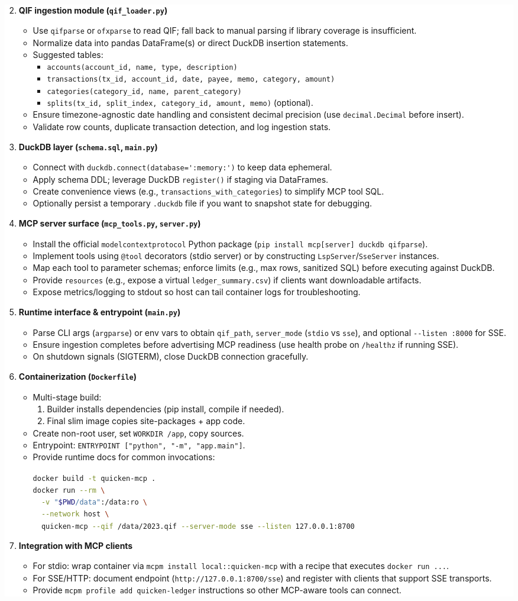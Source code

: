 2. **QIF ingestion module (`qif_loader.py`)**
   - Use `qifparse` or `ofxparse` to read QIF; fall back to manual parsing if library coverage is insufficient.
   - Normalize data into pandas DataFrame(s) or direct DuckDB insertion statements.
   - Suggested tables:
     - `accounts(account_id, name, type, description)`
     - `transactions(tx_id, account_id, date, payee, memo, category, amount)`
     - `categories(category_id, name, parent_category)`
     - `splits(tx_id, split_index, category_id, amount, memo)` (optional).
   - Ensure timezone-agnostic date handling and consistent decimal precision (use `decimal.Decimal` before insert).
   - Validate row counts, duplicate transaction detection, and log ingestion stats.

3. **DuckDB layer (`schema.sql`, `main.py`)**
   - Connect with `duckdb.connect(database=':memory:')` to keep data ephemeral.
   - Apply schema DDL; leverage DuckDB `register()` if staging via DataFrames.
   - Create convenience views (e.g., `transactions_with_categories`) to simplify MCP tool SQL.
   - Optionally persist a temporary `.duckdb` file if you want to snapshot state for debugging.

4. **MCP server surface (`mcp_tools.py`, `server.py`)**
   - Install the official `modelcontextprotocol` Python package (`pip install mcp[server] duckdb qifparse`).
   - Implement tools using `@tool` decorators (stdio server) or by constructing `LspServer`/`SseServer` instances.
   - Map each tool to parameter schemas; enforce limits (e.g., max rows, sanitized SQL) before executing against DuckDB.
   - Provide `resources` (e.g., expose a virtual `ledger_summary.csv`) if clients want downloadable artifacts.
   - Expose metrics/logging to stdout so host can tail container logs for troubleshooting.

5. **Runtime interface & entrypoint (`main.py`)**
   - Parse CLI args (`argparse`) or env vars to obtain `qif_path`, `server_mode` (`stdio` vs `sse`), and optional `--listen :8000` for SSE.
   - Ensure ingestion completes before advertising MCP readiness (use health probe on `/healthz` if running SSE).
   - On shutdown signals (SIGTERM), close DuckDB connection gracefully.

6. **Containerization (`Dockerfile`)**
   - Multi-stage build:
     1. Builder installs dependencies (pip install, compile if needed).
     2. Final slim image copies site-packages + app code.
   - Create non-root user, set `WORKDIR /app`, copy sources.
   - Entrypoint: `ENTRYPOINT ["python", "-m", "app.main"]`.
   - Provide runtime docs for common invocations:
     ```bash
     docker build -t quicken-mcp .
     docker run --rm \
       -v "$PWD/data":/data:ro \
       --network host \
       quicken-mcp --qif /data/2023.qif --server-mode sse --listen 127.0.0.1:8700
     ```

7. **Integration with MCP clients**
   - For stdio: wrap container via `mcpm install local::quicken-mcp` with a recipe that executes `docker run ...`.
   - For SSE/HTTP: document endpoint (`http://127.0.0.1:8700/sse`) and register with clients that support SSE transports.
   - Provide `mcpm profile add quicken-ledger` instructions so other MCP-aware tools can connect.
